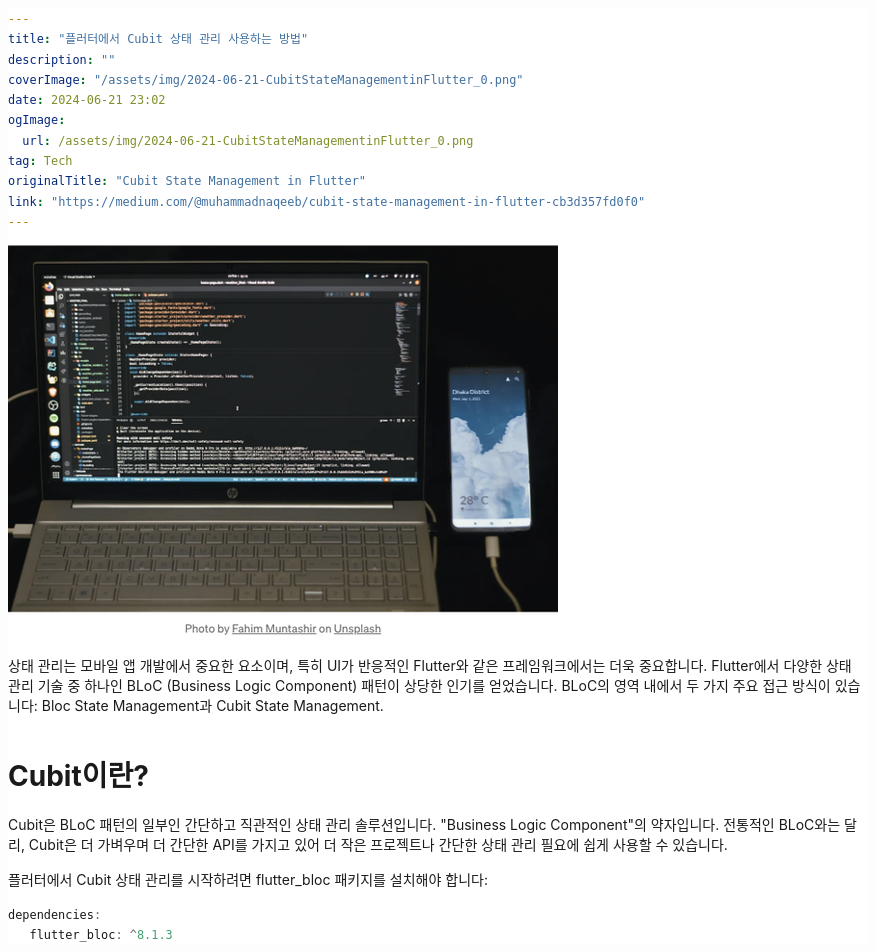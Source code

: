 ```yaml
---
title: "플러터에서 Cubit 상태 관리 사용하는 방법"
description: ""
coverImage: "/assets/img/2024-06-21-CubitStateManagementinFlutter_0.png"
date: 2024-06-21 23:02
ogImage: 
  url: /assets/img/2024-06-21-CubitStateManagementinFlutter_0.png
tag: Tech
originalTitle: "Cubit State Management in Flutter"
link: "https://medium.com/@muhammadnaqeeb/cubit-state-management-in-flutter-cb3d357fd0f0"
---
```




![Cubit State Management in Flutter](/assets/img/2024-06-21-CubitStateManagementinFlutter_0.png)

상태 관리는 모바일 앱 개발에서 중요한 요소이며, 특히 UI가 반응적인 Flutter와 같은 프레임워크에서는 더욱 중요합니다. Flutter에서 다양한 상태 관리 기술 중 하나인 BLoC (Business Logic Component) 패턴이 상당한 인기를 얻었습니다. BLoC의 영역 내에서 두 가지 주요 접근 방식이 있습니다: Bloc State Management과 Cubit State Management.

# Cubit이란?

Cubit은 BLoC 패턴의 일부인 간단하고 직관적인 상태 관리 솔루션입니다. "Business Logic Component"의 약자입니다. 전통적인 BLoC와는 달리, Cubit은 더 가벼우며 더 간단한 API를 가지고 있어 더 작은 프로젝트나 간단한 상태 관리 필요에 쉽게 사용할 수 있습니다.


<div class="content-ad"></div>

플러터에서 Cubit 상태 관리를 시작하려면 flutter_bloc 패키지를 설치해야 합니다:

```js
dependencies: 
   flutter_bloc: ^8.1.3
```
